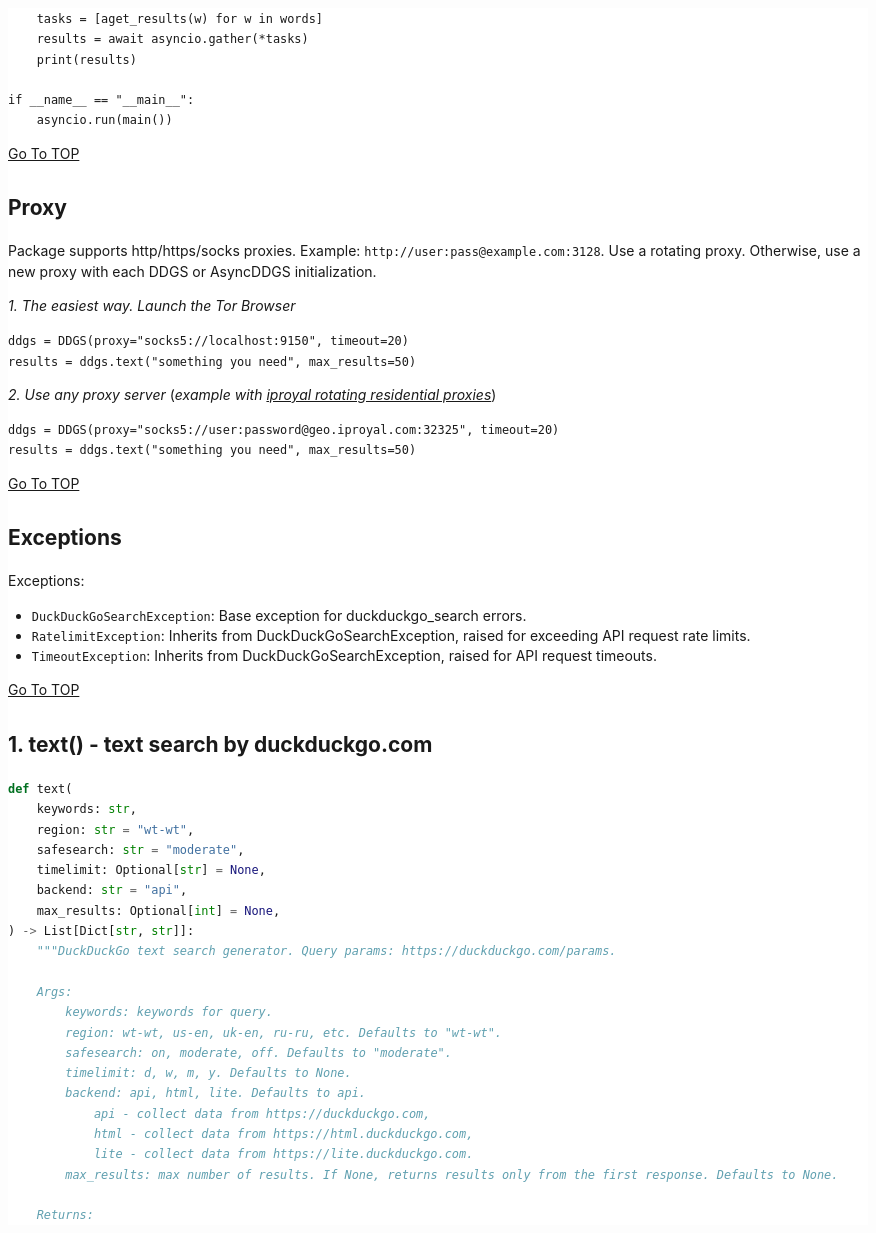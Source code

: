 ```python3
    tasks = [aget_results(w) for w in words]
    results = await asyncio.gather(*tasks)
    print(results)

if __name__ == "__main__":
    asyncio.run(main())
```

[Go To TOP](#TOP)

## Proxy

Package supports http/https/socks proxies. Example: `http://user:pass@example.com:3128`.
Use a rotating proxy. Otherwise, use a new proxy with each DDGS or AsyncDDGS initialization.

*1. The easiest way. Launch the Tor Browser*
```python3
ddgs = DDGS(proxy="socks5://localhost:9150", timeout=20)
results = ddgs.text("something you need", max_results=50)
```
*2. Use any proxy server* (*example with [iproyal rotating residential proxies](https://iproyal.com?r=residential_proxies)*)
```python3
ddgs = DDGS(proxy="socks5://user:password@geo.iproyal.com:32325", timeout=20)
results = ddgs.text("something you need", max_results=50)
```

[Go To TOP](#TOP)

## Exceptions

Exceptions:
- `DuckDuckGoSearchException`: Base exception for duckduckgo_search errors.
- `RatelimitException`: Inherits from DuckDuckGoSearchException, raised for exceeding API request rate limits.
- `TimeoutException`: Inherits from DuckDuckGoSearchException, raised for API request timeouts.

  
[Go To TOP](#TOP)

## 1. text() - text search by duckduckgo.com

```python
def text(
    keywords: str,
    region: str = "wt-wt",
    safesearch: str = "moderate",
    timelimit: Optional[str] = None,
    backend: str = "api",
    max_results: Optional[int] = None,
) -> List[Dict[str, str]]:
    """DuckDuckGo text search generator. Query params: https://duckduckgo.com/params.

    Args:
        keywords: keywords for query.
        region: wt-wt, us-en, uk-en, ru-ru, etc. Defaults to "wt-wt".
        safesearch: on, moderate, off. Defaults to "moderate".
        timelimit: d, w, m, y. Defaults to None.
        backend: api, html, lite. Defaults to api.
            api - collect data from https://duckduckgo.com,
            html - collect data from https://html.duckduckgo.com,
            lite - collect data from https://lite.duckduckgo.com.
        max_results: max number of results. If None, returns results only from the first response. Defaults to None.

    Returns:
```